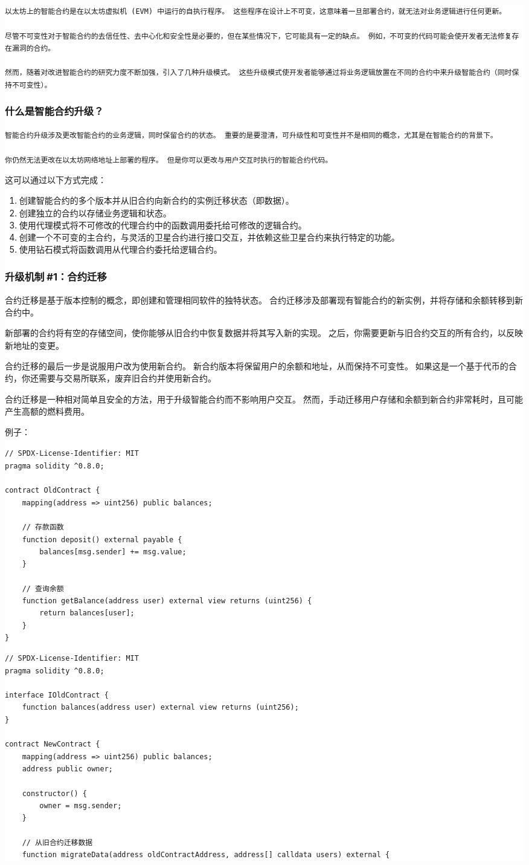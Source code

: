 	以太坊上的智能合约是在以太坊虚拟机 (EVM) 中运行的自执行程序。 这些程序在设计上不可变，这意味着一旦部署合约，就无法对业务逻辑进行任何更新。

	尽管不可变性对于智能合约的去信任性、去中心化和安全性是必要的，但在某些情况下，它可能具有一定的缺点。 例如，不可变的代码可能会使开发者无法修复存在漏洞的合约。

	然而，随着对改进智能合约的研究力度不断加强，引入了几种升级模式。 这些升级模式使开发者能够通过将业务逻辑放置在不同的合约中来升级智能合约（同时保持不可变性）。

### 什么是智能合约升级？

	智能合约升级涉及更改智能合约的业务逻辑，同时保留合约的状态。 重要的是要澄清，可升级性和可变性并不是相同的概念，尤其是在智能合约的背景下。

	你仍然无法更改在以太坊网络地址上部署的程序。 但是你可以更改与用户交互时执行的智能合约代码。


这可以通过以下方式完成：

1. 创建智能合约的多个版本并从旧合约向新合约的实例迁移状态（即数据）。 
2. 创建独立的合约以存储业务逻辑和状态。
3. 使用代理模式将不可修改的代理合约中的函数调用委托给可修改的逻辑合约。
4. 创建一个不可变的主合约，与灵活的卫星合约进行接口交互，并依赖这些卫星合约来执行特定的功能。
5. 使用钻石模式将函数调用从代理合约委托给逻辑合约。

### 升级机制 #1：合约迁移

合约迁移是基于版本控制的概念，即创建和管理相同软件的独特状态。 合约迁移涉及部署现有智能合约的新实例，并将存储和余额转移到新合约中。

新部署的合约将有空的存储空间，使你能够从旧合约中恢复数据并将其写入新的实现。 之后，你需要更新与旧合约交互的所有合约，以反映新地址的变更。

合约迁移的最后一步是说服用户改为使用新合约。 新合约版本将保留用户的余额和地址，从而保持不可变性。 如果这是一个基于代币的合约，你还需要与交易所联系，废弃旧合约并使用新合约。

合约迁移是一种相对简单且安全的方法，用于升级智能合约而不影响用户交互。 然而，手动迁移用户存储和余额到新合约非常耗时，且可能产生高额的燃料费用。

例子：

```
// SPDX-License-Identifier: MIT
pragma solidity ^0.8.0;

contract OldContract {
    mapping(address => uint256) public balances;

    // 存款函数
    function deposit() external payable {
        balances[msg.sender] += msg.value;
    }

    // 查询余额
    function getBalance(address user) external view returns (uint256) {
        return balances[user];
    }
}
```

```
// SPDX-License-Identifier: MIT
pragma solidity ^0.8.0;

interface IOldContract {
    function balances(address user) external view returns (uint256);
}

contract NewContract {
    mapping(address => uint256) public balances;
    address public owner;

    constructor() {
        owner = msg.sender;
    }

    // 从旧合约迁移数据
    function migrateData(address oldContractAddress, address[] calldata users) external {
```